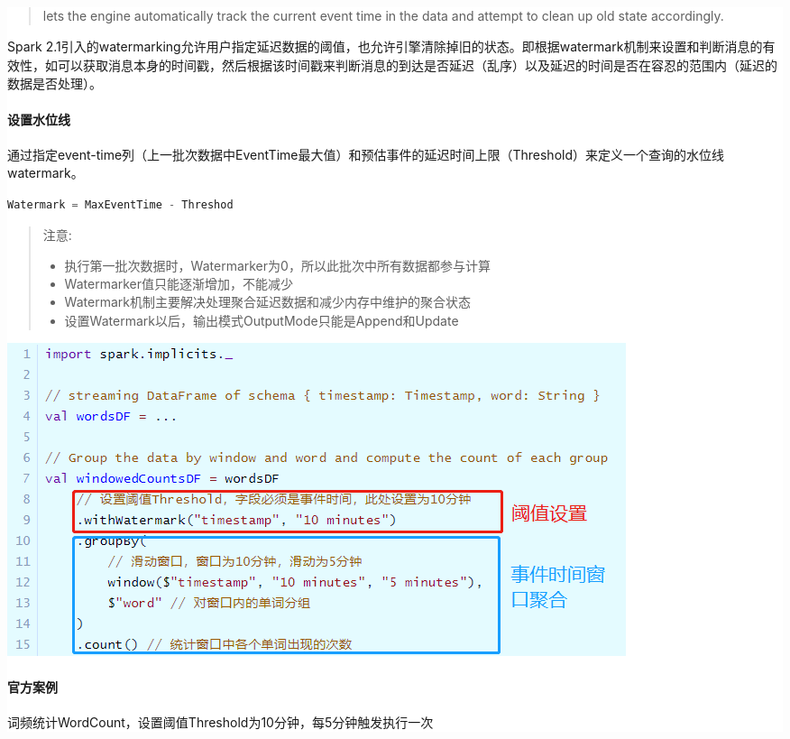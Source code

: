 > lets the engine automatically track the current event time in the data and attempt to clean up old state accordingly.

Spark 2.1引入的watermarking允许用户指定延迟数据的阈值，也允许引擎清除掉旧的状态。即根据watermark机制来设置和判断消息的有效性，如可以获取消息本身的时间戳，然后根据该时间戳来判断消息的到达是否延迟（乱序）以及延迟的时间是否在容忍的范围内（延迟的数据是否处理）。



#### 设置水位线

通过指定event-time列（上一批次数据中EventTime最大值）和预估事件的延迟时间上限（Threshold）来定义一个查询的水位线watermark。

~~~scala
Watermark = MaxEventTime - Threshod
~~~

> 注意:
>
> - 执行第一批次数据时，Watermarker为0，所以此批次中所有数据都参与计算
> - Watermarker值只能逐渐增加，不能减少
> - Watermark机制主要解决处理聚合延迟数据和减少内存中维护的聚合状态
> - 设置Watermark以后，输出模式OutputMode只能是Append和Update

![image-20201129212648884](StructuredStreaming.assets/image-20201129212648884.png)

#### 官方案例

词频统计WordCount，设置阈值Threshold为10分钟，每5分钟触发执行一次
